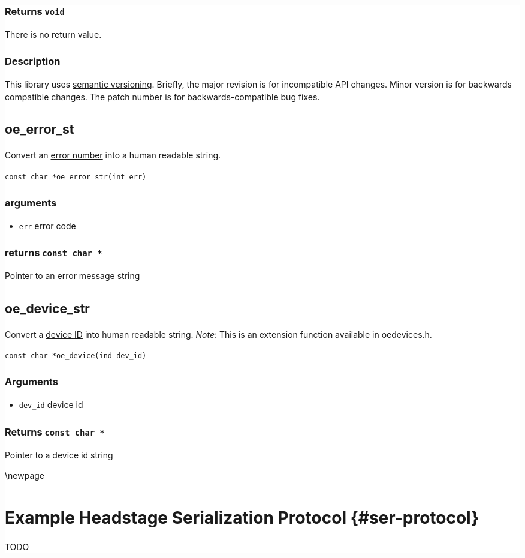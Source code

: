 ### Returns `void`
There is no return value.

### Description
This library uses [semantic versioning](www.semver.org). Briefly, the major
revision is for incompatible API changes. Minor version is for backwards
compatible changes. The patch number is for backwards-compatible bug fixes.

## oe_error_st
Convert an [error number](#oe_error_t) into a human readable string.

``` {.c}
const char *oe_error_str(int err)
```

### arguments
- `err` error code

### returns `const char *`
Pointer to an error message string

## oe_device_str
Convert a [device ID](#oe_device_t) into human readable string. _Note_: This is
an extension function available in oedevices.h.

``` {.c}
const char *oe_device(ind dev_id)
```

### Arguments
- `dev_id` device id

### Returns `const char *`
Pointer to a device id string

\newpage
# Example Headstage Serialization Protocol {#ser-protocol}
TODO
